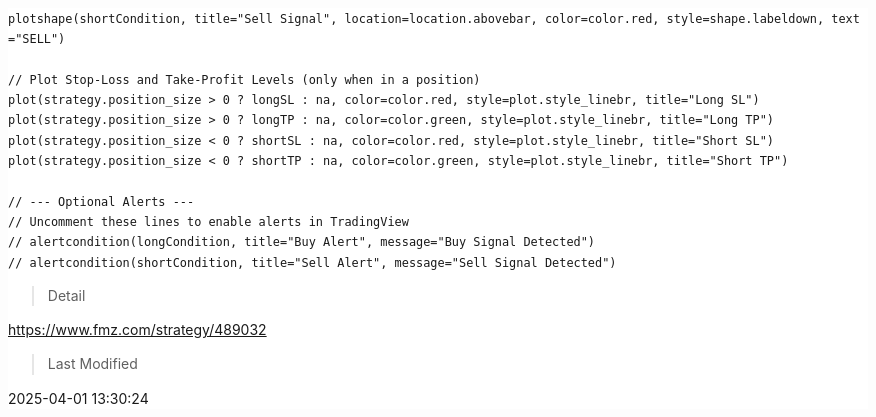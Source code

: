 ``` pinescript
plotshape(shortCondition, title="Sell Signal", location=location.abovebar, color=color.red, style=shape.labeldown, text="SELL")

// Plot Stop-Loss and Take-Profit Levels (only when in a position)
plot(strategy.position_size > 0 ? longSL : na, color=color.red, style=plot.style_linebr, title="Long SL")
plot(strategy.position_size > 0 ? longTP : na, color=color.green, style=plot.style_linebr, title="Long TP")
plot(strategy.position_size < 0 ? shortSL : na, color=color.red, style=plot.style_linebr, title="Short SL")
plot(strategy.position_size < 0 ? shortTP : na, color=color.green, style=plot.style_linebr, title="Short TP")

// --- Optional Alerts ---
// Uncomment these lines to enable alerts in TradingView
// alertcondition(longCondition, title="Buy Alert", message="Buy Signal Detected")
// alertcondition(shortCondition, title="Sell Alert", message="Sell Signal Detected")
```

> Detail

https://www.fmz.com/strategy/489032

> Last Modified

2025-04-01 13:30:24
